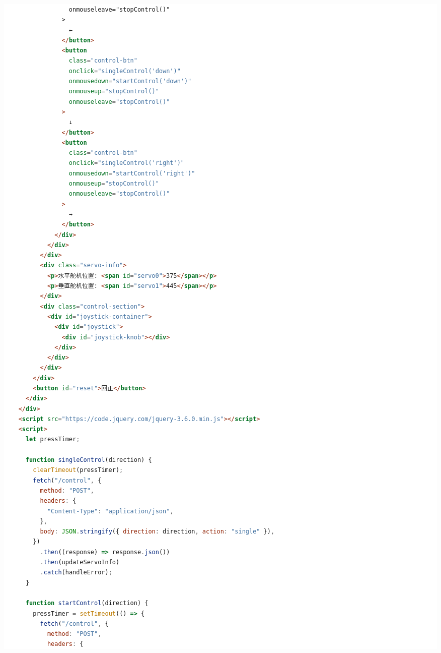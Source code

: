 ```html
                  onmouseleave="stopControl()"
                >
                  ←
                </button>
                <button
                  class="control-btn"
                  onclick="singleControl('down')"
                  onmousedown="startControl('down')"
                  onmouseup="stopControl()"
                  onmouseleave="stopControl()"
                >
                  ↓
                </button>
                <button
                  class="control-btn"
                  onclick="singleControl('right')"
                  onmousedown="startControl('right')"
                  onmouseup="stopControl()"
                  onmouseleave="stopControl()"
                >
                  →
                </button>
              </div>
            </div>
          </div>
          <div class="servo-info">
            <p>水平舵机位置: <span id="servo0">375</span></p>
            <p>垂直舵机位置: <span id="servo1">445</span></p>
          </div>
          <div class="control-section">
            <div id="joystick-container">
              <div id="joystick">
                <div id="joystick-knob"></div>
              </div>
            </div>
          </div>
        </div>
        <button id="reset">回正</button>
      </div>
    </div>
    <script src="https://code.jquery.com/jquery-3.6.0.min.js"></script>
    <script>
      let pressTimer;

      function singleControl(direction) {
        clearTimeout(pressTimer);
        fetch("/control", {
          method: "POST",
          headers: {
            "Content-Type": "application/json",
          },
          body: JSON.stringify({ direction: direction, action: "single" }),
        })
          .then((response) => response.json())
          .then(updateServoInfo)
          .catch(handleError);
      }

      function startControl(direction) {
        pressTimer = setTimeout(() => {
          fetch("/control", {
            method: "POST",
            headers: {
```